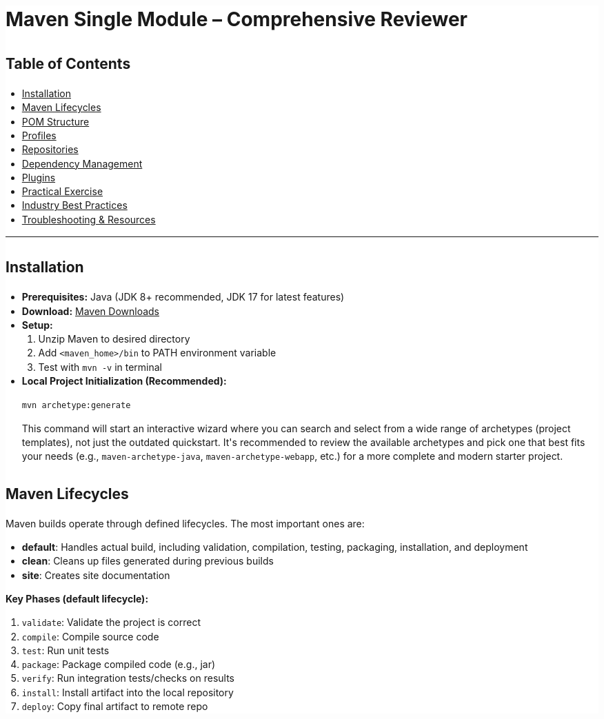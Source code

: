 # Maven Single Module – Comprehensive Reviewer

## Table of Contents

- [Installation](#installation)
- [Maven Lifecycles](#maven-lifecycles)
- [POM Structure](#pom-structure)
- [Profiles](#profiles)
- [Repositories](#repositories)
- [Dependency Management](#dependency-management)
- [Plugins](#plugins)
- [Practical Exercise](#practical-exercise)
- [Industry Best Practices](#industry-best-practices)
- [Troubleshooting & Resources](#troubleshooting--resources)

---

## Installation

- **Prerequisites:** Java (JDK 8+ recommended, JDK 17 for latest features)
- **Download:** [Maven Downloads](https://maven.apache.org/download.cgi)
- **Setup:**
    1. Unzip Maven to desired directory
    2. Add `<maven_home>/bin` to PATH environment variable
    3. Test with `mvn -v` in terminal
- **Local Project Initialization (Recommended):**
    ```bash
    mvn archetype:generate
    ```
  This command will start an interactive wizard where you can search and select from a wide range of archetypes (project
  templates), not just the outdated quickstart. It's recommended to review the available archetypes and pick one that
  best fits your needs (e.g., `maven-archetype-java`, `maven-archetype-webapp`, etc.) for a more complete and modern
  starter project.

## Maven Lifecycles

Maven builds operate through defined lifecycles. The most important ones are:

- **default**: Handles actual build, including validation, compilation, testing, packaging, installation, and deployment
- **clean**: Cleans up files generated during previous builds
- **site**: Creates site documentation

**Key Phases (default lifecycle):**

1. `validate`: Validate the project is correct
2. `compile`: Compile source code
3. `test`: Run unit tests
4. `package`: Package compiled code (e.g., jar)
5. `verify`: Run integration tests/checks on results
6. `install`: Install artifact into the local repository
7. `deploy`: Copy final artifact to remote repo
